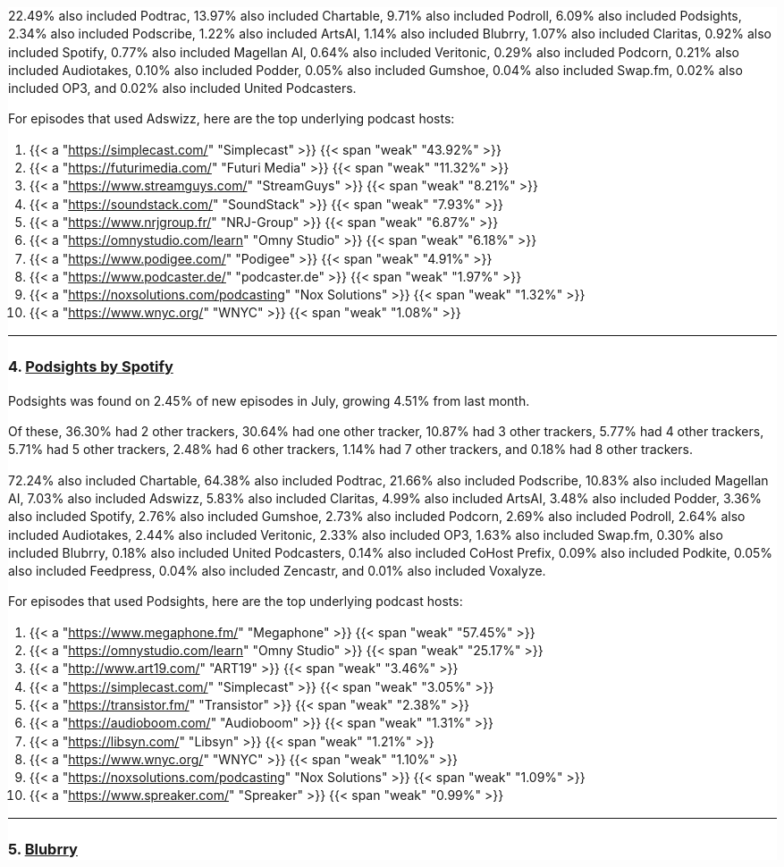 22.49% also included Podtrac, 13.97% also included Chartable, 9.71% also included Podroll, 6.09% also included Podsights, 2.34% also included Podscribe, 1.22% also included ArtsAI, 1.14% also included Blubrry, 1.07% also included Claritas, 0.92% also included Spotify, 0.77% also included Magellan AI, 0.64% also included Veritonic, 0.29% also included Podcorn, 0.21% also included Audiotakes, 0.10% also included Podder, 0.05% also included Gumshoe, 0.04% also included Swap.fm, 0.02% also included OP3, and 0.02% also included United Podcasters.

For episodes that used Adswizz, here are the top underlying podcast hosts:

1. {{< a "https://simplecast.com/" "Simplecast" >}} {{< span "weak" "43.92%" >}}
2. {{< a "https://futurimedia.com/" "Futuri Media" >}} {{< span "weak" "11.32%" >}}
3. {{< a "https://www.streamguys.com/" "StreamGuys" >}} {{< span "weak" "8.21%" >}}
4. {{< a "https://soundstack.com/" "SoundStack" >}} {{< span "weak" "7.93%" >}}
5. {{< a "https://www.nrjgroup.fr/" "NRJ-Group" >}} {{< span "weak" "6.87%" >}}
6. {{< a "https://omnystudio.com/learn" "Omny Studio" >}} {{< span "weak" "6.18%" >}}
7. {{< a "https://www.podigee.com/" "Podigee" >}} {{< span "weak" "4.91%" >}}
8. {{< a "https://www.podcaster.de/" "podcaster.de" >}} {{< span "weak" "1.97%" >}}
9. {{< a "https://noxsolutions.com/podcasting" "Nox Solutions" >}} {{< span "weak" "1.32%" >}}
10. {{< a "https://www.wnyc.org/" "WNYC" >}} {{< span "weak" "1.08%" >}}
---

### 4. [Podsights by Spotify](https://podsights.com/)

Podsights was found on 2.45% of new episodes in July, growing 4.51% from last month.

Of these, 36.30% had 2 other trackers, 30.64% had one other tracker, 10.87% had 3 other trackers, 5.77% had 4 other trackers, 5.71% had 5 other trackers, 2.48% had 6 other trackers, 1.14% had 7 other trackers, and 0.18% had 8 other trackers.

72.24% also included Chartable, 64.38% also included Podtrac, 21.66% also included Podscribe, 10.83% also included Magellan AI, 7.03% also included Adswizz, 5.83% also included Claritas, 4.99% also included ArtsAI, 3.48% also included Podder, 3.36% also included Spotify, 2.76% also included Gumshoe, 2.73% also included Podcorn, 2.69% also included Podroll, 2.64% also included Audiotakes, 2.44% also included Veritonic, 2.33% also included OP3, 1.63% also included Swap.fm, 0.30% also included Blubrry, 0.18% also included United Podcasters, 0.14% also included CoHost Prefix, 0.09% also included Podkite, 0.05% also included Feedpress, 0.04% also included Zencastr, and 0.01% also included Voxalyze.

For episodes that used Podsights, here are the top underlying podcast hosts:

1. {{< a "https://www.megaphone.fm/" "Megaphone" >}} {{< span "weak" "57.45%" >}}
2. {{< a "https://omnystudio.com/learn" "Omny Studio" >}} {{< span "weak" "25.17%" >}}
3. {{< a "http://www.art19.com/" "ART19" >}} {{< span "weak" "3.46%" >}}
4. {{< a "https://simplecast.com/" "Simplecast" >}} {{< span "weak" "3.05%" >}}
5. {{< a "https://transistor.fm/" "Transistor" >}} {{< span "weak" "2.38%" >}}
6. {{< a "https://audioboom.com/" "Audioboom" >}} {{< span "weak" "1.31%" >}}
7. {{< a "https://libsyn.com/" "Libsyn" >}} {{< span "weak" "1.21%" >}}
8. {{< a "https://www.wnyc.org/" "WNYC" >}} {{< span "weak" "1.10%" >}}
9. {{< a "https://noxsolutions.com/podcasting" "Nox Solutions" >}} {{< span "weak" "1.09%" >}}
10. {{< a "https://www.spreaker.com/" "Spreaker" >}} {{< span "weak" "0.99%" >}}
---

### 5. [Blubrry](https://create.blubrry.com/resources/podcast-media-download-statistics/)
